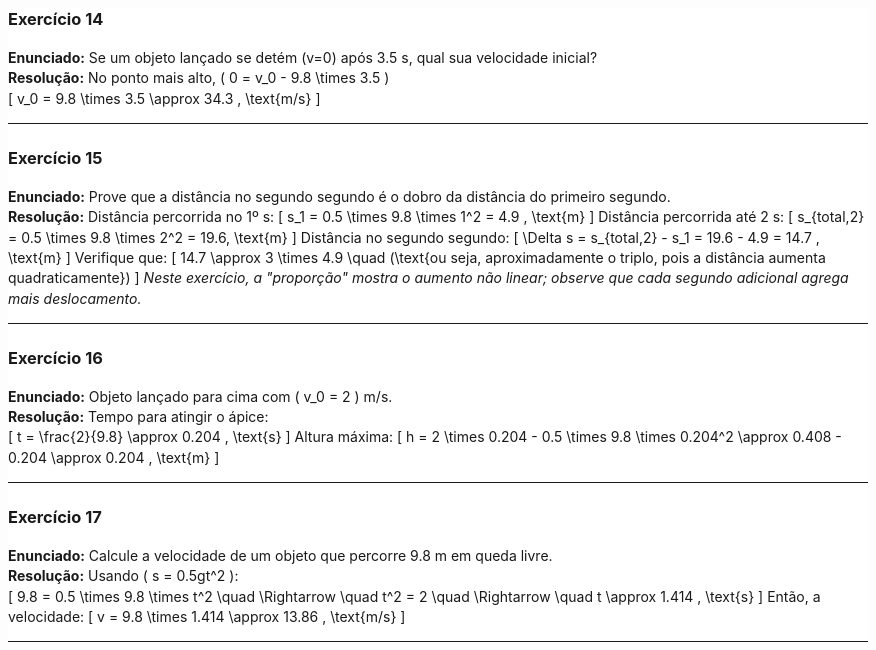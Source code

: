 
### Exercício 14
**Enunciado:** Se um objeto lançado se detém (v=0) após 3.5 s, qual sua velocidade inicial?  
**Resolução:**
No ponto mais alto, \( 0 = v_0 - 9.8 \times 3.5 \)  
\[
v_0 = 9.8 \times 3.5 \approx 34.3 \, \text{m/s}
\]

---

### Exercício 15
**Enunciado:** Prove que a distância no segundo segundo é o dobro da distância do primeiro segundo.  
**Resolução:**
Distância percorrida no 1º s:
\[
s_1 = 0.5 \times 9.8 \times 1^2 = 4.9 \, \text{m}
\]
Distância percorrida até 2 s:
\[
s_{total\,2} = 0.5 \times 9.8 \times 2^2 = 19.6\, \text{m}
\]
Distância no segundo segundo:
\[
\Delta s = s_{total\,2} - s_1 = 19.6 - 4.9 = 14.7 \, \text{m}
\]
Verifique que:
\[
14.7 \approx 3 \times 4.9 \quad (\text{ou seja, aproximadamente o triplo, pois a distância aumenta quadraticamente})
\]
_Neste exercício, a "proporção" mostra o aumento não linear; observe que cada segundo adicional agrega mais deslocamento._

---

### Exercício 16
**Enunciado:** Objeto lançado para cima com \( v_0 = 2 \) m/s.  
**Resolução:**
Tempo para atingir o ápice:  
\[
t = \frac{2}{9.8} \approx 0.204 \, \text{s}
\]
Altura máxima:
\[
h = 2 \times 0.204 - 0.5 \times 9.8 \times 0.204^2 \approx 0.408 - 0.204 \approx 0.204 \, \text{m}
\]

---

### Exercício 17
**Enunciado:** Calcule a velocidade de um objeto que percorre 9.8 m em queda livre.  
**Resolução:**
Usando \( s = 0.5gt^2 \):  
\[
9.8 = 0.5 \times 9.8 \times t^2 \quad \Rightarrow \quad t^2 = 2 \quad \Rightarrow \quad t \approx 1.414 \, \text{s}
\]
Então, a velocidade:
\[
v = 9.8 \times 1.414 \approx 13.86 \, \text{m/s}
\]

---